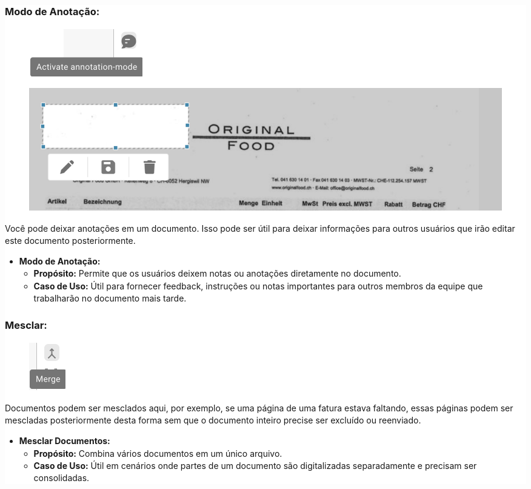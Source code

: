 ### **Modo de Anotação:**

<figure><img src="../../../.gitbook/assets/validation_screen14.png" alt="" width="187"><figcaption></figcaption></figure>

<figure><img src="../../../.gitbook/assets/validation_screen15.png" alt=""><figcaption></figcaption></figure>

Você pode deixar anotações em um documento. Isso pode ser útil para deixar informações para outros usuários que irão editar este documento posteriormente.

* **Modo de Anotação:**
  * **Propósito:** Permite que os usuários deixem notas ou anotações diretamente no documento.
  * **Caso de Uso:** Útil para fornecer feedback, instruções ou notas importantes para outros membros da equipe que trabalharão no documento mais tarde.

### **Mesclar:**

<figure><img src="../../../.gitbook/assets/validation_screen16.png" alt="" width="60"><figcaption></figcaption></figure>

Documentos podem ser mesclados aqui, por exemplo, se uma página de uma fatura estava faltando, essas páginas podem ser mescladas posteriormente desta forma sem que o documento inteiro precise ser excluído ou reenviado.

* **Mesclar Documentos:**
  * **Propósito:** Combina vários documentos em um único arquivo.
  * **Caso de Uso:** Útil em cenários onde partes de um documento são digitalizadas separadamente e precisam ser consolidadas.
